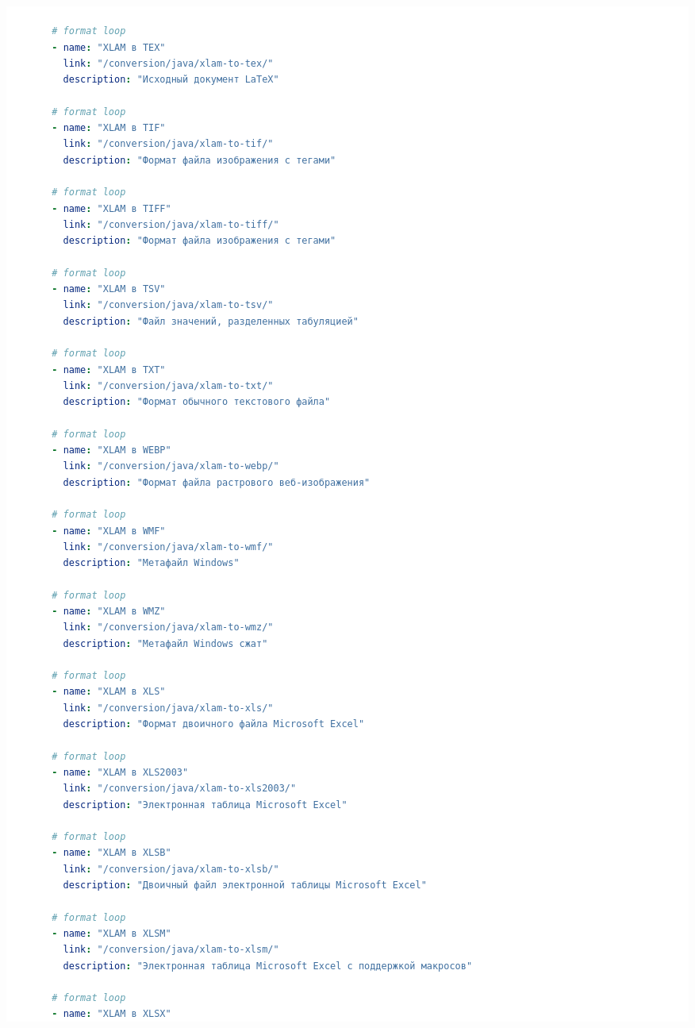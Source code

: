 ```yaml

        # format loop
        - name: "XLAM в TEX"
          link: "/conversion/java/xlam-to-tex/"
          description: "Исходный документ LaTeX"

        # format loop
        - name: "XLAM в TIF"
          link: "/conversion/java/xlam-to-tif/"
          description: "Формат файла изображения с тегами"

        # format loop
        - name: "XLAM в TIFF"
          link: "/conversion/java/xlam-to-tiff/"
          description: "Формат файла изображения с тегами"

        # format loop
        - name: "XLAM в TSV"
          link: "/conversion/java/xlam-to-tsv/"
          description: "Файл значений, разделенных табуляцией"

        # format loop
        - name: "XLAM в TXT"
          link: "/conversion/java/xlam-to-txt/"
          description: "Формат обычного текстового файла"

        # format loop
        - name: "XLAM в WEBP"
          link: "/conversion/java/xlam-to-webp/"
          description: "Формат файла растрового веб-изображения"

        # format loop
        - name: "XLAM в WMF"
          link: "/conversion/java/xlam-to-wmf/"
          description: "Метафайл Windows"

        # format loop
        - name: "XLAM в WMZ"
          link: "/conversion/java/xlam-to-wmz/"
          description: "Метафайл Windows сжат"

        # format loop
        - name: "XLAM в XLS"
          link: "/conversion/java/xlam-to-xls/"
          description: "Формат двоичного файла Microsoft Excel"

        # format loop
        - name: "XLAM в XLS2003"
          link: "/conversion/java/xlam-to-xls2003/"
          description: "Электронная таблица Microsoft Excel"

        # format loop
        - name: "XLAM в XLSB"
          link: "/conversion/java/xlam-to-xlsb/"
          description: "Двоичный файл электронной таблицы Microsoft Excel"

        # format loop
        - name: "XLAM в XLSM"
          link: "/conversion/java/xlam-to-xlsm/"
          description: "Электронная таблица Microsoft Excel с поддержкой макросов"

        # format loop
        - name: "XLAM в XLSX"
```